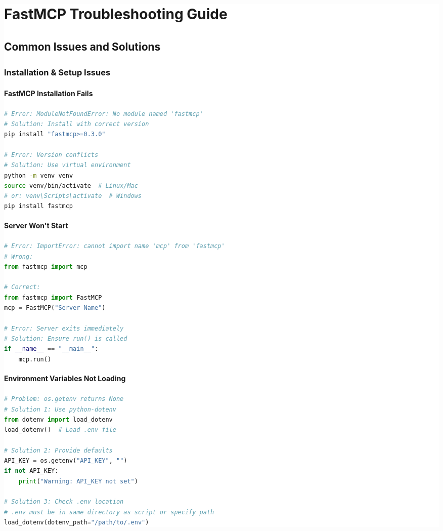 # FastMCP Troubleshooting Guide

## Common Issues and Solutions

### Installation & Setup Issues

#### FastMCP Installation Fails
```bash
# Error: ModuleNotFoundError: No module named 'fastmcp'
# Solution: Install with correct version
pip install "fastmcp>=0.3.0"

# Error: Version conflicts
# Solution: Use virtual environment
python -m venv venv
source venv/bin/activate  # Linux/Mac
# or: venv\Scripts\activate  # Windows
pip install fastmcp
```

#### Server Won't Start
```python
# Error: ImportError: cannot import name 'mcp' from 'fastmcp'
# Wrong:
from fastmcp import mcp

# Correct:
from fastmcp import FastMCP
mcp = FastMCP("Server Name")

# Error: Server exits immediately
# Solution: Ensure run() is called
if __name__ == "__main__":
    mcp.run()
```

#### Environment Variables Not Loading
```python
# Problem: os.getenv returns None
# Solution 1: Use python-dotenv
from dotenv import load_dotenv
load_dotenv()  # Load .env file

# Solution 2: Provide defaults
API_KEY = os.getenv("API_KEY", "")
if not API_KEY:
    print("Warning: API_KEY not set")

# Solution 3: Check .env location
# .env must be in same directory as script or specify path
load_dotenv(dotenv_path="/path/to/.env")
```
